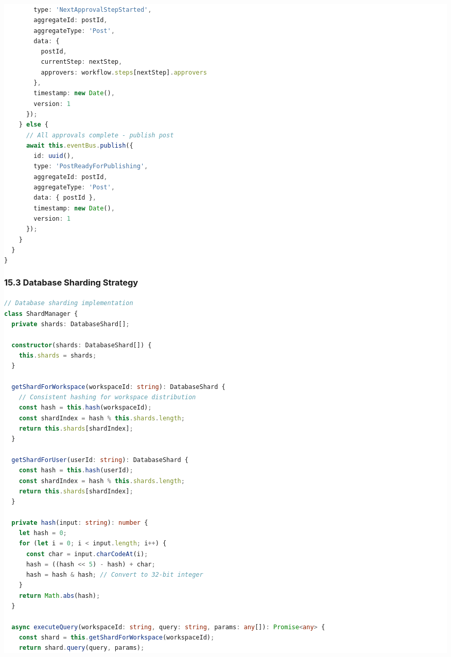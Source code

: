 ```typescript
        type: 'NextApprovalStepStarted',
        aggregateId: postId,
        aggregateType: 'Post',
        data: {
          postId,
          currentStep: nextStep,
          approvers: workflow.steps[nextStep].approvers
        },
        timestamp: new Date(),
        version: 1
      });
    } else {
      // All approvals complete - publish post
      await this.eventBus.publish({
        id: uuid(),
        type: 'PostReadyForPublishing',
        aggregateId: postId,
        aggregateType: 'Post',
        data: { postId },
        timestamp: new Date(),
        version: 1
      });
    }
  }
}
```

### 15.3 Database Sharding Strategy
```typescript
// Database sharding implementation
class ShardManager {
  private shards: DatabaseShard[];

  constructor(shards: DatabaseShard[]) {
    this.shards = shards;
  }

  getShardForWorkspace(workspaceId: string): DatabaseShard {
    // Consistent hashing for workspace distribution
    const hash = this.hash(workspaceId);
    const shardIndex = hash % this.shards.length;
    return this.shards[shardIndex];
  }

  getShardForUser(userId: string): DatabaseShard {
    const hash = this.hash(userId);
    const shardIndex = hash % this.shards.length;
    return this.shards[shardIndex];
  }

  private hash(input: string): number {
    let hash = 0;
    for (let i = 0; i < input.length; i++) {
      const char = input.charCodeAt(i);
      hash = ((hash << 5) - hash) + char;
      hash = hash & hash; // Convert to 32-bit integer
    }
    return Math.abs(hash);
  }

  async executeQuery(workspaceId: string, query: string, params: any[]): Promise<any> {
    const shard = this.getShardForWorkspace(workspaceId);
    return shard.query(query, params);
```